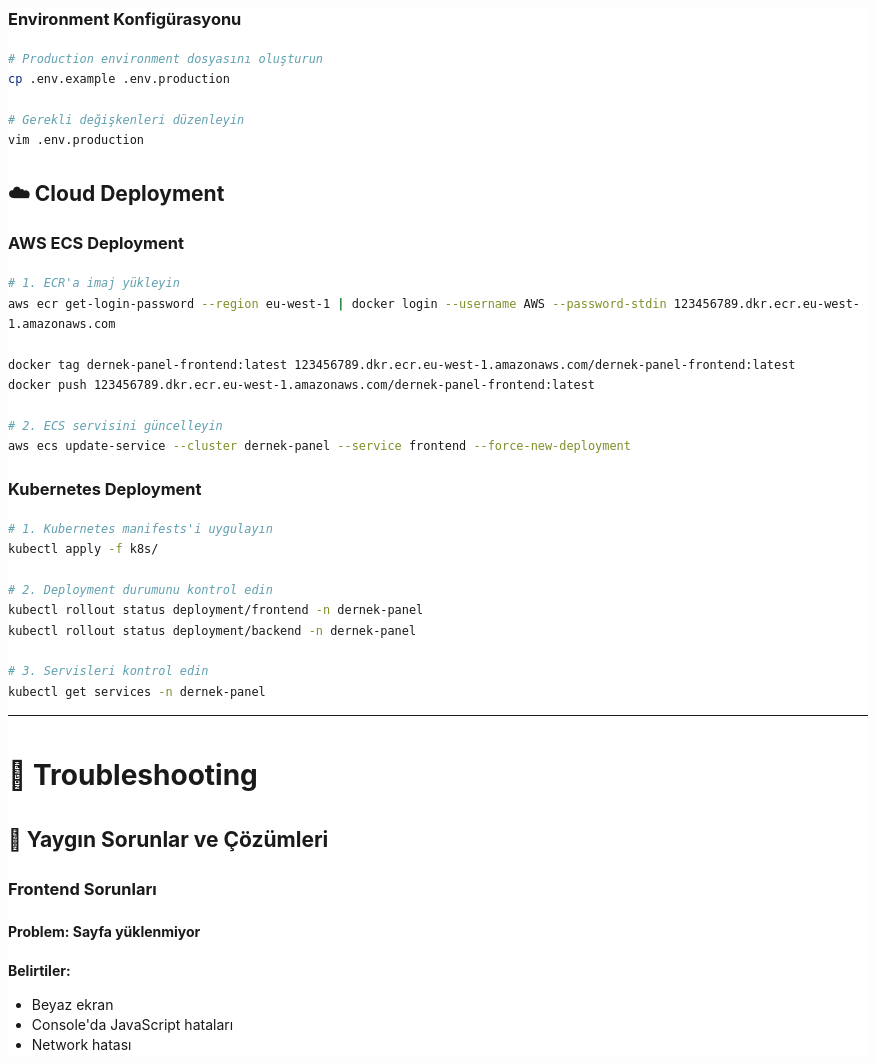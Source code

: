 ### Environment Konfigürasyonu

```bash
# Production environment dosyasını oluşturun
cp .env.example .env.production

# Gerekli değişkenleri düzenleyin
vim .env.production
```

## ☁️ Cloud Deployment

### AWS ECS Deployment

```bash
# 1. ECR'a imaj yükleyin
aws ecr get-login-password --region eu-west-1 | docker login --username AWS --password-stdin 123456789.dkr.ecr.eu-west-1.amazonaws.com

docker tag dernek-panel-frontend:latest 123456789.dkr.ecr.eu-west-1.amazonaws.com/dernek-panel-frontend:latest
docker push 123456789.dkr.ecr.eu-west-1.amazonaws.com/dernek-panel-frontend:latest

# 2. ECS servisini güncelleyin
aws ecs update-service --cluster dernek-panel --service frontend --force-new-deployment
```

### Kubernetes Deployment

```bash
# 1. Kubernetes manifests'i uygulayın
kubectl apply -f k8s/

# 2. Deployment durumunu kontrol edin
kubectl rollout status deployment/frontend -n dernek-panel
kubectl rollout status deployment/backend -n dernek-panel

# 3. Servisleri kontrol edin
kubectl get services -n dernek-panel
```

---

# 🔧 Troubleshooting

## 🚨 Yaygın Sorunlar ve Çözümleri

### Frontend Sorunları

#### Problem: Sayfa yüklenmiyor
**Belirtiler:**
- Beyaz ekran
- Console'da JavaScript hataları
- Network hatası
